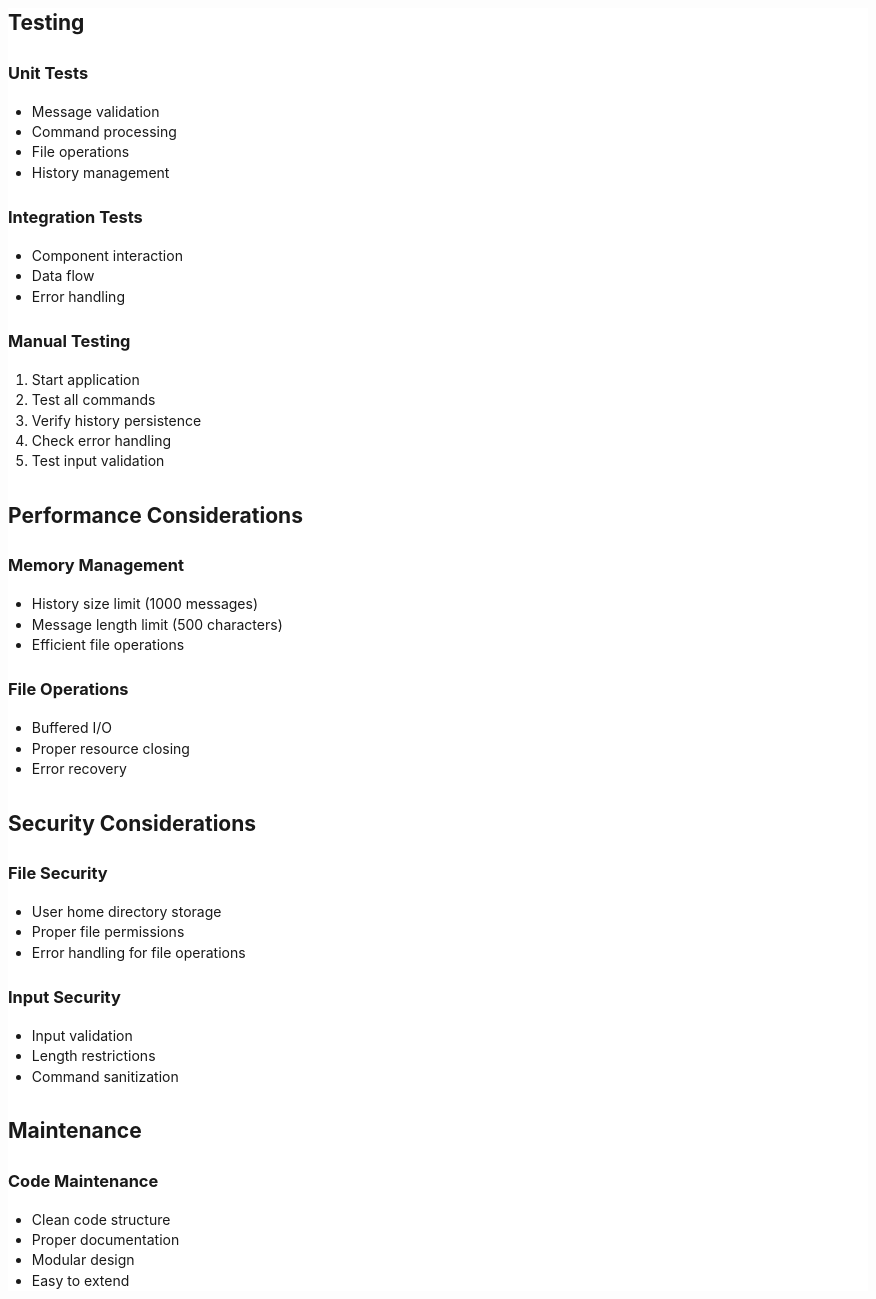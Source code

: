 ## Testing

### Unit Tests
- Message validation
- Command processing
- File operations
- History management

### Integration Tests
- Component interaction
- Data flow
- Error handling

### Manual Testing
1. Start application
2. Test all commands
3. Verify history persistence
4. Check error handling
5. Test input validation

## Performance Considerations

### Memory Management
- History size limit (1000 messages)
- Message length limit (500 characters)
- Efficient file operations

### File Operations
- Buffered I/O
- Proper resource closing
- Error recovery

## Security Considerations

### File Security
- User home directory storage
- Proper file permissions
- Error handling for file operations

### Input Security
- Input validation
- Length restrictions
- Command sanitization

## Maintenance

### Code Maintenance
- Clean code structure
- Proper documentation
- Modular design
- Easy to extend
